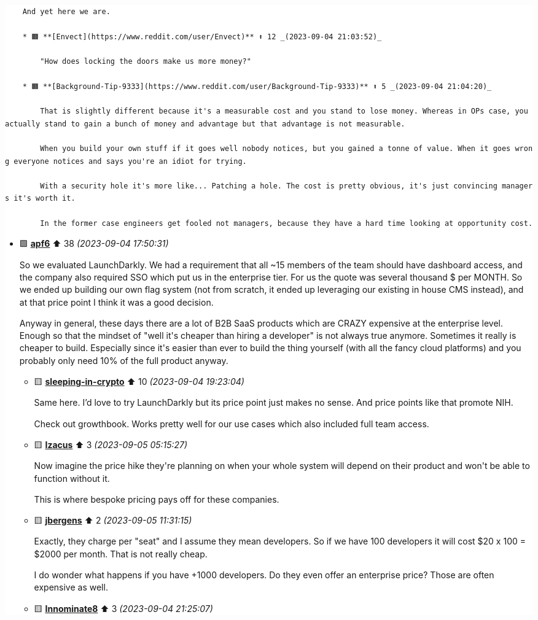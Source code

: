		And yet here we are.

		* 🟧 **[Envect](https://www.reddit.com/user/Envect)** ⬆️ 12 _(2023-09-04 21:03:52)_

			"How does locking the doors make us more money?"

		* 🟧 **[Background-Tip-9333](https://www.reddit.com/user/Background-Tip-9333)** ⬆️ 5 _(2023-09-04 21:04:20)_

			That is slightly different because it's a measurable cost and you stand to lose money. Whereas in OPs case, you actually stand to gain a bunch of money and advantage but that advantage is not measurable.
			
			When you build your own stuff if it goes well nobody notices, but you gained a tonne of value. When it goes wrong everyone notices and says you're an idiot for trying. 
			
			With a security hole it's more like... Patching a hole. The cost is pretty obvious, it's just convincing managers it's worth it.
			
			In the former case engineers get fooled not managers, because they have a hard time looking at opportunity cost.

* 🟩 **[apf6](https://www.reddit.com/user/apf6)** ⬆️ 38 _(2023-09-04 17:50:31)_

	So we evaluated LaunchDarkly. We had a requirement that all ~15 members of the team should have dashboard access, and the company also required SSO which put us in the enterprise tier. For us the quote was several thousand $ per MONTH. So we ended up building our own flag system (not from scratch, it ended up leveraging our existing in house CMS instead), and at that price point I think it was a good decision.

	Anyway in general, these days there are a lot of B2B SaaS products which are CRAZY expensive at the enterprise level. Enough so that the mindset of "well it's cheaper than hiring a developer" is not always true anymore. Sometimes it really is cheaper to build. Especially since it's easier than ever to build the thing yourself (with all the fancy cloud platforms) and you probably only need 10% of the full product anyway.

	* 🟨 **[sleeping-in-crypto](https://www.reddit.com/user/sleeping-in-crypto)** ⬆️ 10 _(2023-09-04 19:23:04)_

		Same here. I’d love to try LaunchDarkly but its price point just makes no sense. And price points like that promote NIH.
		
		Check out growthbook. Works pretty well for our use cases which also included full team access.

	* 🟨 **[Izacus](https://www.reddit.com/user/Izacus)** ⬆️ 3 _(2023-09-05 05:15:27)_

		Now imagine the price hike they're planning on when your whole system will depend on their product and won't be able to function without it.
		
		This is where bespoke pricing pays off for these companies.

	* 🟨 **[jbergens](https://www.reddit.com/user/jbergens)** ⬆️ 2 _(2023-09-05 11:31:15)_

		Exactly, they charge per "seat" and I assume they mean developers. So if we have 100 developers it will cost $20 x 100 = $2000 per month. That is not really cheap. 
		
		I do wonder what happens if you have +1000 developers. Do they even offer an enterprise price? Those are often expensive as well.

	* 🟨 **[Innominate8](https://www.reddit.com/user/Innominate8)** ⬆️ 3 _(2023-09-04 21:25:07)_
